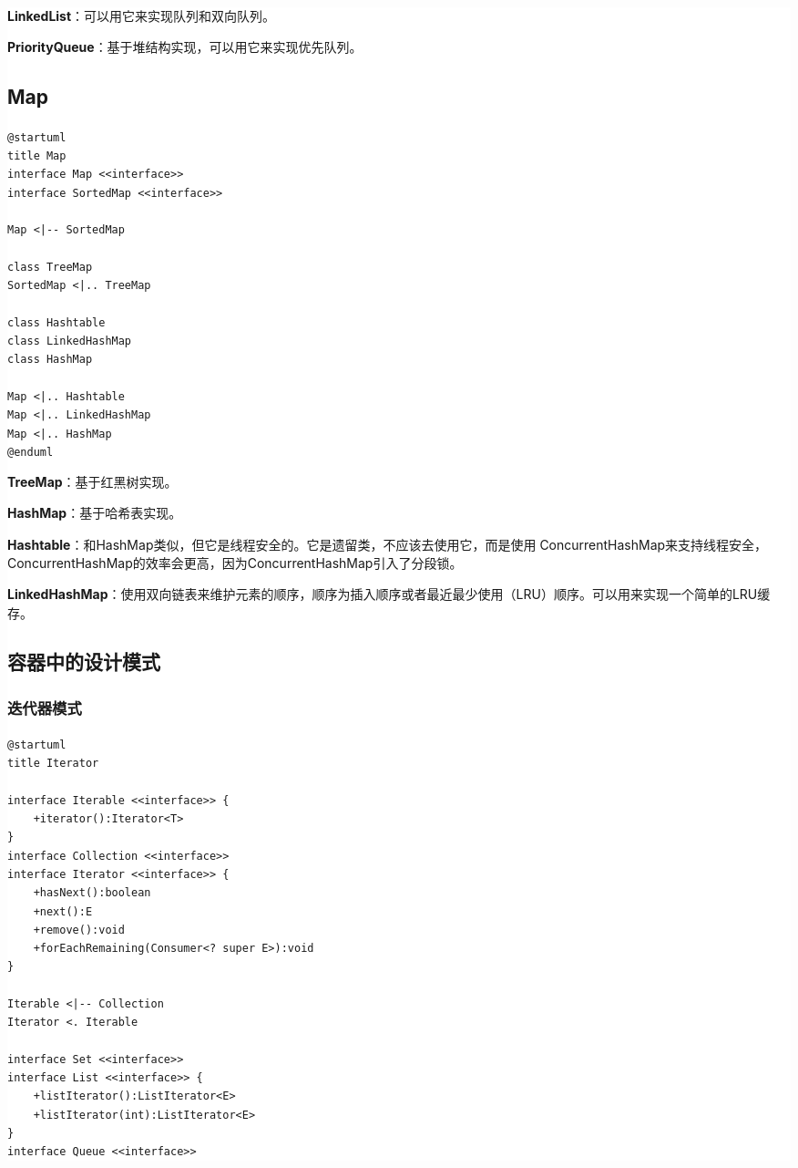 ```java
```

**LinkedList**：可以用它来实现队列和双向队列。

**PriorityQueue**：基于堆结构实现，可以用它来实现优先队列。

## Map

```plantuml
@startuml
title Map
interface Map <<interface>>
interface SortedMap <<interface>>

Map <|-- SortedMap

class TreeMap
SortedMap <|.. TreeMap

class Hashtable
class LinkedHashMap
class HashMap

Map <|.. Hashtable
Map <|.. LinkedHashMap
Map <|.. HashMap
@enduml
```

**TreeMap**：基于红黑树实现。

**HashMap**：基于哈希表实现。

**Hashtable**：和HashMap类似，但它是线程安全的。它是遗留类，不应该去使用它，而是使用 ConcurrentHashMap来支持线程安全，ConcurrentHashMap的效率会更高，因为ConcurrentHashMap引入了分段锁。

**LinkedHashMap**：使用双向链表来维护元素的顺序，顺序为插入顺序或者最近最少使用（LRU）顺序。可以用来实现一个简单的LRU缓存。

## 容器中的设计模式

### 迭代器模式

```plantuml
@startuml
title Iterator

interface Iterable <<interface>> {
	+iterator():Iterator<T>
}
interface Collection <<interface>>
interface Iterator <<interface>> {
	+hasNext():boolean
	+next():E
	+remove():void
	+forEachRemaining(Consumer<? super E>):void
}

Iterable <|-- Collection
Iterator <. Iterable

interface Set <<interface>>
interface List <<interface>> {
	+listIterator():ListIterator<E>
	+listIterator(int):ListIterator<E>
}
interface Queue <<interface>>
```